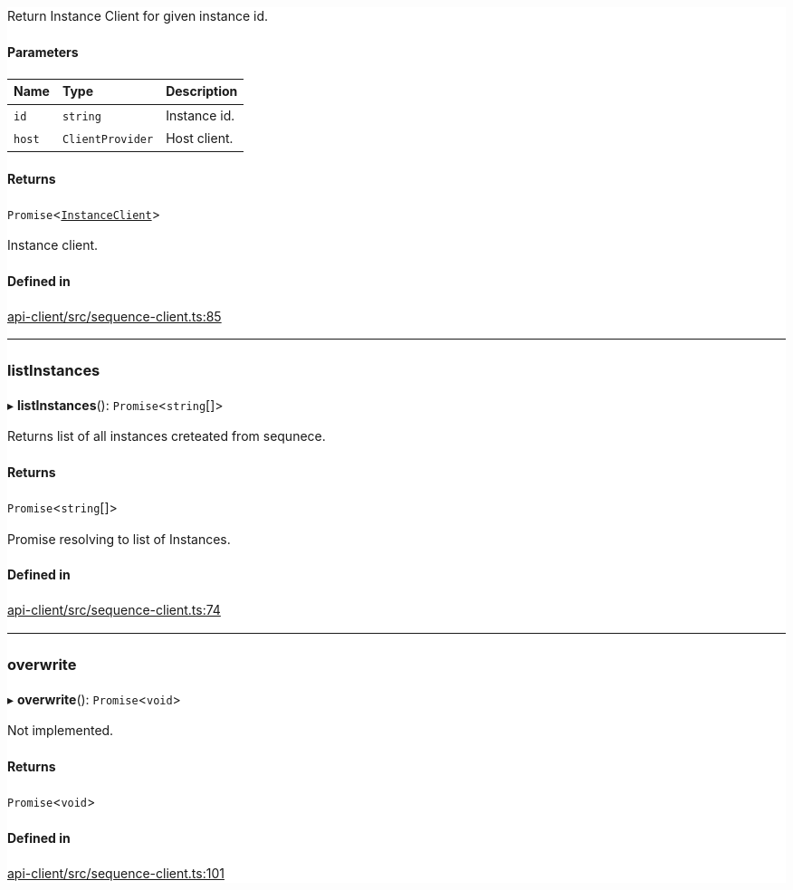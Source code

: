 Return Instance Client for given instance id.

#### Parameters

| Name | Type | Description |
| :------ | :------ | :------ |
| `id` | `string` | Instance id. |
| `host` | `ClientProvider` | Host client. |

#### Returns

`Promise`<[`InstanceClient`](InstanceClient.md)\>

Instance client.

#### Defined in

[api-client/src/sequence-client.ts:85](https://github.com/scramjetorg/transform-hub/blob/HEAD/packages/api-client/src/sequence-client.ts#L85)

___

### listInstances

▸ **listInstances**(): `Promise`<`string`[]\>

Returns list of all instances creteated from sequnece.

#### Returns

`Promise`<`string`[]\>

Promise resolving to list of Instances.

#### Defined in

[api-client/src/sequence-client.ts:74](https://github.com/scramjetorg/transform-hub/blob/HEAD/packages/api-client/src/sequence-client.ts#L74)

___

### overwrite

▸ **overwrite**(): `Promise`<`void`\>

Not implemented.

#### Returns

`Promise`<`void`\>

#### Defined in

[api-client/src/sequence-client.ts:101](https://github.com/scramjetorg/transform-hub/blob/HEAD/packages/api-client/src/sequence-client.ts#L101)

